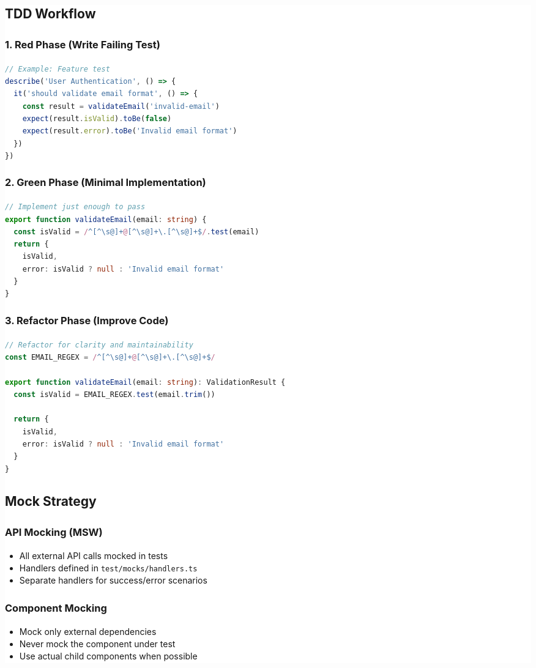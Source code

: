 ## TDD Workflow

### 1. Red Phase (Write Failing Test)
```typescript
// Example: Feature test
describe('User Authentication', () => {
  it('should validate email format', () => {
    const result = validateEmail('invalid-email')
    expect(result.isValid).toBe(false)
    expect(result.error).toBe('Invalid email format')
  })
})
```

### 2. Green Phase (Minimal Implementation)
```typescript
// Implement just enough to pass
export function validateEmail(email: string) {
  const isValid = /^[^\s@]+@[^\s@]+\.[^\s@]+$/.test(email)
  return {
    isValid,
    error: isValid ? null : 'Invalid email format'
  }
}
```

### 3. Refactor Phase (Improve Code)
```typescript
// Refactor for clarity and maintainability
const EMAIL_REGEX = /^[^\s@]+@[^\s@]+\.[^\s@]+$/

export function validateEmail(email: string): ValidationResult {
  const isValid = EMAIL_REGEX.test(email.trim())
  
  return {
    isValid,
    error: isValid ? null : 'Invalid email format'
  }
}
```

## Mock Strategy

### API Mocking (MSW)
- All external API calls mocked in tests
- Handlers defined in `test/mocks/handlers.ts`
- Separate handlers for success/error scenarios

### Component Mocking
- Mock only external dependencies
- Never mock the component under test
- Use actual child components when possible
